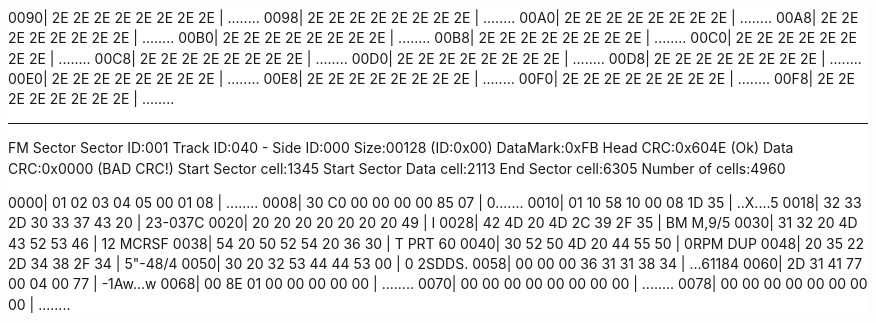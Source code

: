 0090| 2E 2E 2E 2E 2E 2E 2E 2E | ........
0098| 2E 2E 2E 2E 2E 2E 2E 2E | ........
00A0| 2E 2E 2E 2E 2E 2E 2E 2E | ........
00A8| 2E 2E 2E 2E 2E 2E 2E 2E | ........
00B0| 2E 2E 2E 2E 2E 2E 2E 2E | ........
00B8| 2E 2E 2E 2E 2E 2E 2E 2E | ........
00C0| 2E 2E 2E 2E 2E 2E 2E 2E | ........
00C8| 2E 2E 2E 2E 2E 2E 2E 2E | ........
00D0| 2E 2E 2E 2E 2E 2E 2E 2E | ........
00D8| 2E 2E 2E 2E 2E 2E 2E 2E | ........
00E0| 2E 2E 2E 2E 2E 2E 2E 2E | ........
00E8| 2E 2E 2E 2E 2E 2E 2E 2E | ........
00F0| 2E 2E 2E 2E 2E 2E 2E 2E | ........
00F8| 2E 2E 2E 2E 2E 2E 2E 2E | ........

---

FM Sector
Sector ID:001
Track ID:040 - Side ID:000
Size:00128 (ID:0x00)
DataMark:0xFB
Head CRC:0x604E (Ok)
Data CRC:0x0000 (BAD CRC!)
Start Sector cell:1345
Start Sector Data cell:2113
End Sector cell:6305
Number of cells:4960

0000| 01 02 03 04 05 00 01 08 | ........
0008| 30 C0 00 00 00 00 85 07 | 0.......
0010| 01 10 58 10 00 08 1D 35 | ..X....5
0018| 32 33 2D 30 33 37 43 20 | 23-037C 
0020| 20 20 20 20 20 20 20 49 |        I
0028| 42 4D 20 4D 2C 39 2F 35 | BM M,9/5
0030| 31 32 20 4D 43 52 53 46 | 12 MCRSF
0038| 54 20 50 52 54 20 36 30 | T PRT 60
0040| 30 52 50 4D 20 44 55 50 | 0RPM DUP
0048| 20 35 22 2D 34 38 2F 34 |  5"-48/4
0050| 30 20 32 53 44 44 53 00 | 0 2SDDS.
0058| 00 00 00 36 31 31 38 34 | ...61184
0060| 2D 31 41 77 00 04 00 77 | -1Aw...w
0068| 00 8E 01 00 00 00 00 00 | ........
0070| 00 00 00 00 00 00 00 00 | ........
0078| 00 00 00 00 00 00 00 00 | ........
